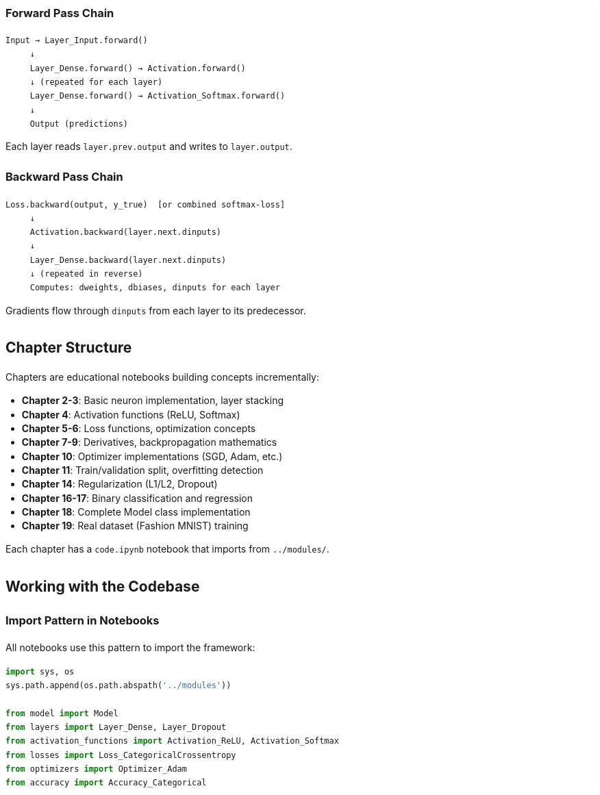 ### Forward Pass Chain

```
Input → Layer_Input.forward()
     ↓
     Layer_Dense.forward() → Activation.forward()
     ↓ (repeated for each layer)
     Layer_Dense.forward() → Activation_Softmax.forward()
     ↓
     Output (predictions)
```

Each layer reads `layer.prev.output` and writes to `layer.output`.

### Backward Pass Chain

```
Loss.backward(output, y_true)  [or combined softmax-loss]
     ↓
     Activation.backward(layer.next.dinputs)
     ↓
     Layer_Dense.backward(layer.next.dinputs)
     ↓ (repeated in reverse)
     Computes: dweights, dbiases, dinputs for each layer
```

Gradients flow through `dinputs` from each layer to its predecessor.

## Chapter Structure

Chapters are educational notebooks building concepts incrementally:

- **Chapter 2-3**: Basic neuron implementation, layer stacking
- **Chapter 4**: Activation functions (ReLU, Softmax)
- **Chapter 5-6**: Loss functions, optimization concepts
- **Chapter 7-9**: Derivatives, backpropagation mathematics
- **Chapter 10**: Optimizer implementations (SGD, Adam, etc.)
- **Chapter 11**: Train/validation split, overfitting detection
- **Chapter 14**: Regularization (L1/L2, Dropout)
- **Chapter 16-17**: Binary classification and regression
- **Chapter 18**: Complete Model class implementation
- **Chapter 19**: Real dataset (Fashion MNIST) training

Each chapter has a `code.ipynb` notebook that imports from `../modules/`.

## Working with the Codebase

### Import Pattern in Notebooks

All notebooks use this pattern to import the framework:

```python
import sys, os
sys.path.append(os.path.abspath('../modules'))

from model import Model
from layers import Layer_Dense, Layer_Dropout
from activation_functions import Activation_ReLU, Activation_Softmax
from losses import Loss_CategoricalCrossentropy
from optimizers import Optimizer_Adam
from accuracy import Accuracy_Categorical
```
